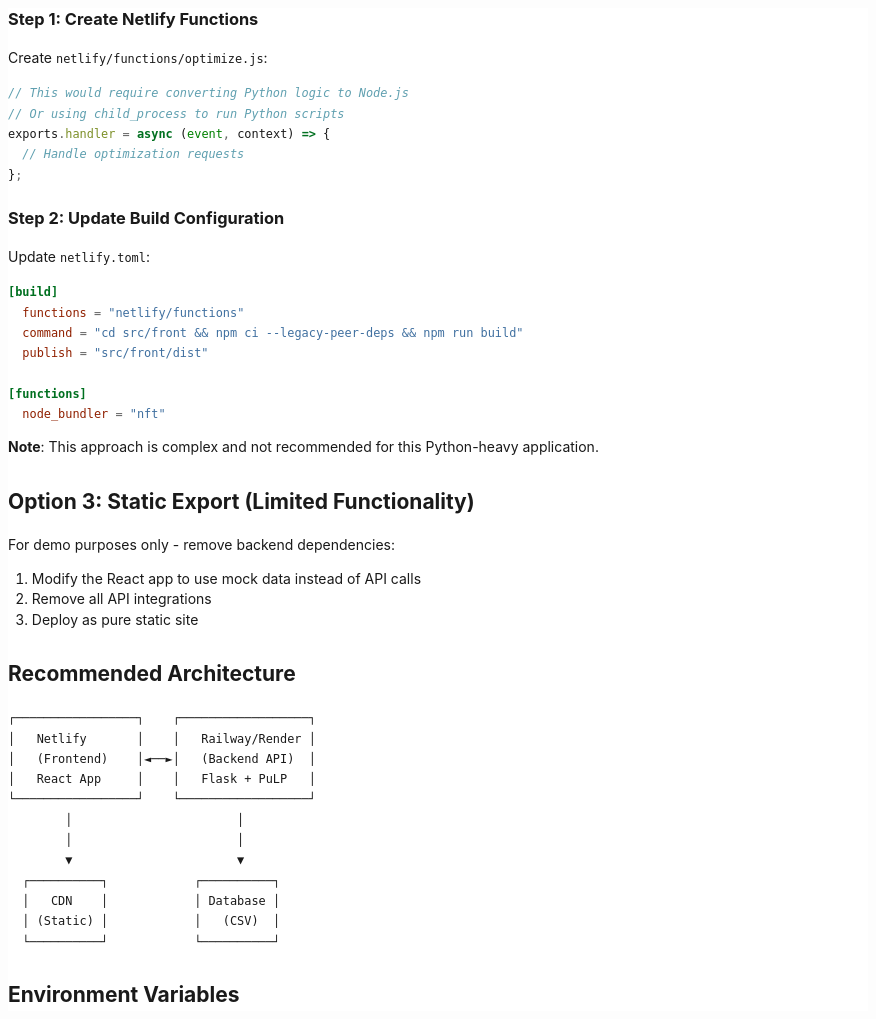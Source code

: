 ### Step 1: Create Netlify Functions

Create `netlify/functions/optimize.js`:
```javascript
// This would require converting Python logic to Node.js
// Or using child_process to run Python scripts
exports.handler = async (event, context) => {
  // Handle optimization requests
};
```

### Step 2: Update Build Configuration

Update `netlify.toml`:
```toml
[build]
  functions = "netlify/functions"
  command = "cd src/front && npm ci --legacy-peer-deps && npm run build"
  publish = "src/front/dist"

[functions]
  node_bundler = "nft"
```

**Note**: This approach is complex and not recommended for this Python-heavy application.

## Option 3: Static Export (Limited Functionality)

For demo purposes only - remove backend dependencies:

1. Modify the React app to use mock data instead of API calls
2. Remove all API integrations
3. Deploy as pure static site

## Recommended Architecture

```
┌─────────────────┐    ┌──────────────────┐
│   Netlify       │    │   Railway/Render │
│   (Frontend)    │◄──►│   (Backend API)  │
│   React App     │    │   Flask + PuLP   │
└─────────────────┘    └──────────────────┘
        │                       │
        │                       │
        ▼                       ▼
  ┌──────────┐            ┌──────────┐
  │   CDN    │            │ Database │
  │ (Static) │            │   (CSV)  │
  └──────────┘            └──────────┘
```

## Environment Variables
